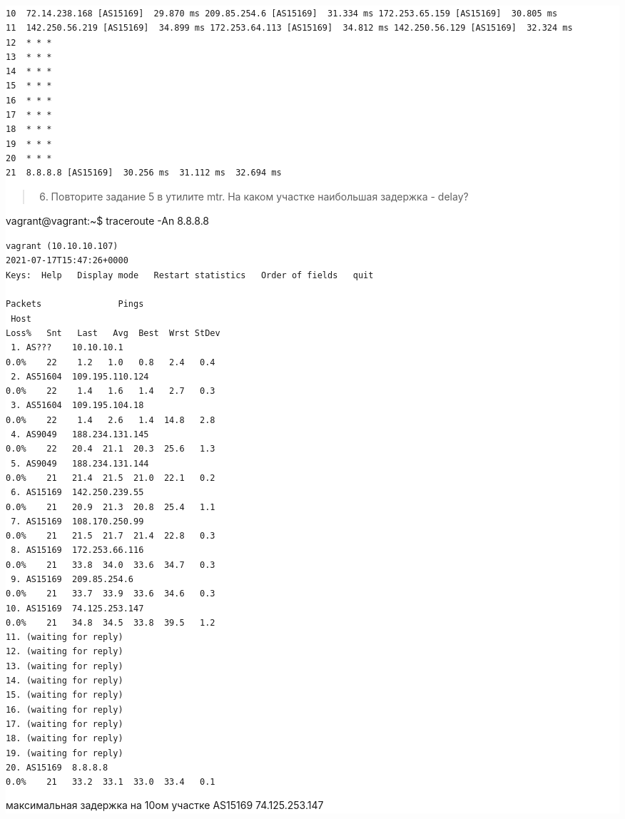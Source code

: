 ```
10  72.14.238.168 [AS15169]  29.870 ms 209.85.254.6 [AS15169]  31.334 ms 172.253.65.159 [AS15169]  30.805 ms
11  142.250.56.219 [AS15169]  34.899 ms 172.253.64.113 [AS15169]  34.812 ms 142.250.56.129 [AS15169]  32.324 ms
12  * * *
13  * * *
14  * * *
15  * * *
16  * * *
17  * * *
18  * * *
19  * * *
20  * * *
21  8.8.8.8 [AS15169]  30.256 ms  31.112 ms  32.694 ms
```
>6. Повторите задание 5 в утилите mtr. На каком участке наибольшая задержка - delay?

vagrant@vagrant:~$ traceroute -An 8.8.8.8

```
vagrant (10.10.10.107)                                                                                                                                                       2021-07-17T15:47:26+0000
Keys:  Help   Display mode   Restart statistics   Order of fields   quit
                                                                                                                                                             Packets               Pings
 Host                                                                                                                                                      Loss%   Snt   Last   Avg  Best  Wrst StDev
 1. AS???    10.10.10.1                                                                                                                                     0.0%    22    1.2   1.0   0.8   2.4   0.4
 2. AS51604  109.195.110.124                                                                                                                                0.0%    22    1.4   1.6   1.4   2.7   0.3
 3. AS51604  109.195.104.18                                                                                                                                 0.0%    22    1.4   2.6   1.4  14.8   2.8
 4. AS9049   188.234.131.145                                                                                                                                0.0%    22   20.4  21.1  20.3  25.6   1.3
 5. AS9049   188.234.131.144                                                                                                                                0.0%    21   21.4  21.5  21.0  22.1   0.2
 6. AS15169  142.250.239.55                                                                                                                                 0.0%    21   20.9  21.3  20.8  25.4   1.1
 7. AS15169  108.170.250.99                                                                                                                                 0.0%    21   21.5  21.7  21.4  22.8   0.3
 8. AS15169  172.253.66.116                                                                                                                                 0.0%    21   33.8  34.0  33.6  34.7   0.3
 9. AS15169  209.85.254.6                                                                                                                                   0.0%    21   33.7  33.9  33.6  34.6   0.3
10. AS15169  74.125.253.147                                                                                                                                 0.0%    21   34.8  34.5  33.8  39.5   1.2
11. (waiting for reply)
12. (waiting for reply)
13. (waiting for reply)
14. (waiting for reply)
15. (waiting for reply)
16. (waiting for reply)
17. (waiting for reply)
18. (waiting for reply)
19. (waiting for reply)
20. AS15169  8.8.8.8                                                                                                                                        0.0%    21   33.2  33.1  33.0  33.4   0.1

```
максимальная задержка на 10ом участке AS15169  74.125.253.147
